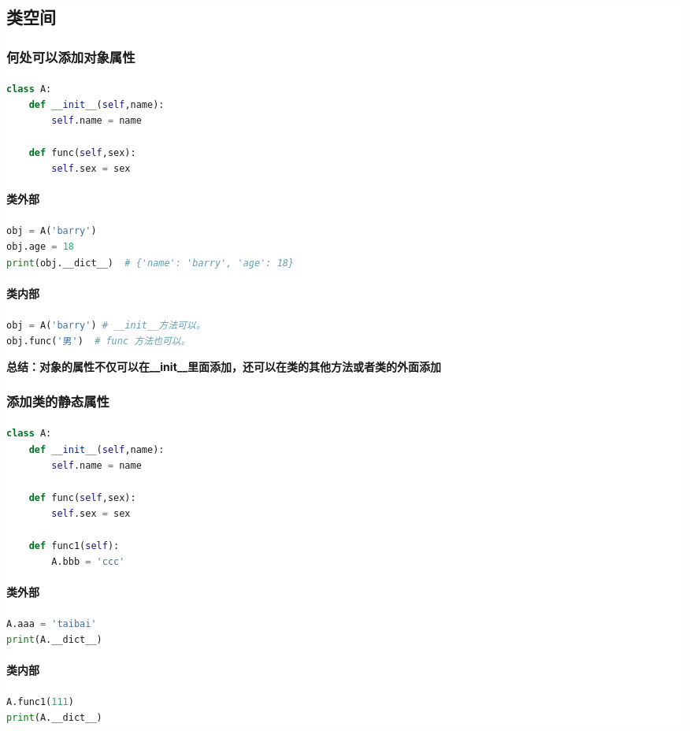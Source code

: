 ## 类空间

### 何处可以添加对象属性

```python
class A:
    def __init__(self,name):
        self.name = name

    def func(self,sex):
        self.sex = sex
```

#### 类外部

```python
obj = A('barry')
obj.age = 18
print(obj.__dict__)  # {'name': 'barry', 'age': 18}
```

#### 类内部

```python
obj = A('barry') # __init__方法可以。
obj.func('男')  # func 方法也可以。
```

**总结：对象的属性不仅可以在__init__里面添加，还可以在类的其他方法或者类的外面添加**

### 添加类的静态属性

```python
class A:
    def __init__(self,name):
        self.name = name

    def func(self,sex):
        self.sex = sex
    
    def func1(self):
        A.bbb = 'ccc'
```

#### 类外部

```python
A.aaa = 'taibai'
print(A.__dict__)
```

#### 类内部

```python
A.func1(111)
print(A.__dict__)
```
